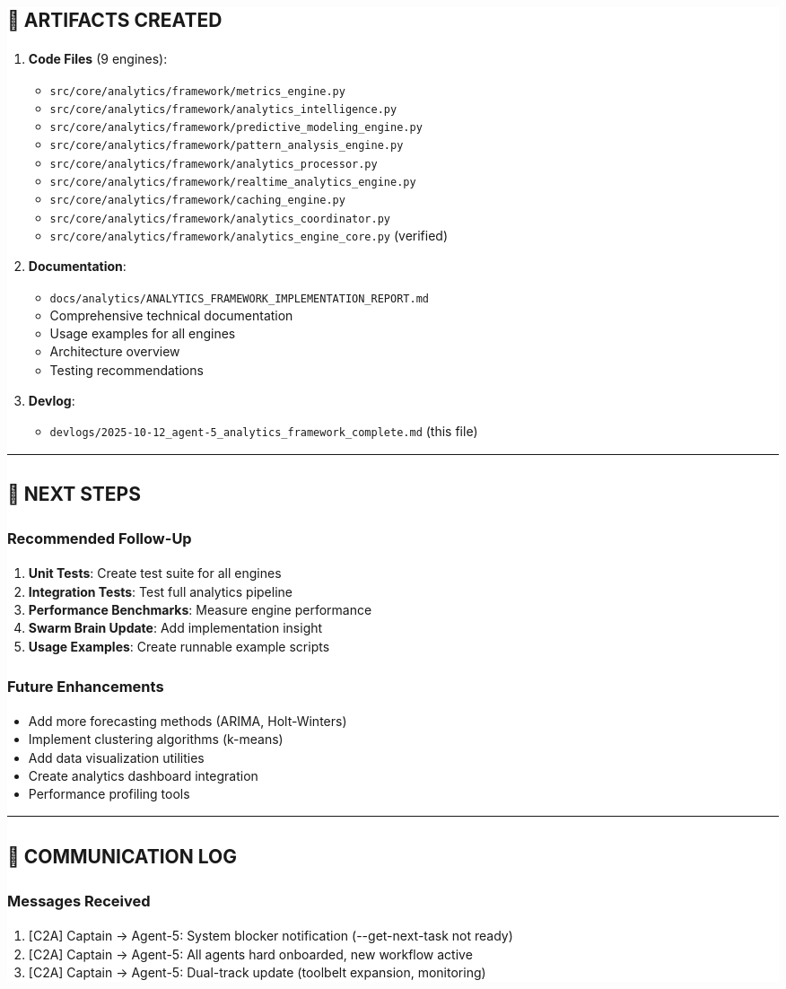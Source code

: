 ## 📝 **ARTIFACTS CREATED**

1. **Code Files** (9 engines):
   - `src/core/analytics/framework/metrics_engine.py`
   - `src/core/analytics/framework/analytics_intelligence.py`
   - `src/core/analytics/framework/predictive_modeling_engine.py`
   - `src/core/analytics/framework/pattern_analysis_engine.py`
   - `src/core/analytics/framework/analytics_processor.py`
   - `src/core/analytics/framework/realtime_analytics_engine.py`
   - `src/core/analytics/framework/caching_engine.py`
   - `src/core/analytics/framework/analytics_coordinator.py`
   - `src/core/analytics/framework/analytics_engine_core.py` (verified)

2. **Documentation**:
   - `docs/analytics/ANALYTICS_FRAMEWORK_IMPLEMENTATION_REPORT.md`
   - Comprehensive technical documentation
   - Usage examples for all engines
   - Architecture overview
   - Testing recommendations

3. **Devlog**:
   - `devlogs/2025-10-12_agent-5_analytics_framework_complete.md` (this file)

---

## 🔄 **NEXT STEPS**

### **Recommended Follow-Up**
1. **Unit Tests**: Create test suite for all engines
2. **Integration Tests**: Test full analytics pipeline
3. **Performance Benchmarks**: Measure engine performance
4. **Swarm Brain Update**: Add implementation insight
5. **Usage Examples**: Create runnable example scripts

### **Future Enhancements**
- Add more forecasting methods (ARIMA, Holt-Winters)
- Implement clustering algorithms (k-means)
- Add data visualization utilities
- Create analytics dashboard integration
- Performance profiling tools

---

## 💬 **COMMUNICATION LOG**

### **Messages Received**
1. [C2A] Captain → Agent-5: System blocker notification (--get-next-task not ready)
2. [C2A] Captain → Agent-5: All agents hard onboarded, new workflow active
3. [C2A] Captain → Agent-5: Dual-track update (toolbelt expansion, monitoring)
